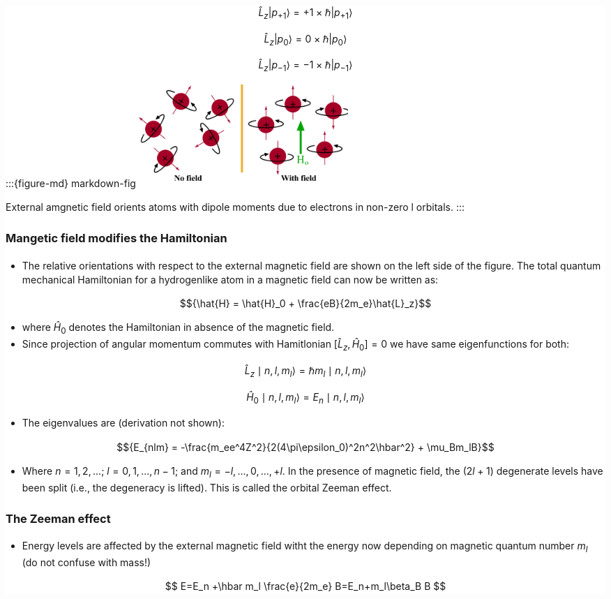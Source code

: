 $${\hat{L}_z|p_{+1}\rangle = +1\times\hbar|p_{+1}\rangle}$$

 $${\hat{L}_z|p_0\rangle = 0\times\hbar|p_{0}\rangle}$$
 
 $${\hat{L}_z|p_{-1}\rangle = -1\times\hbar|p_{-1}\rangle}$$



:::{figure-md} markdown-fig
<img src="./images/spin3.gif" alt="electro-moment" class="bg-primary mb-1" width="300px">

External amgnetic field orients atoms with dipole moments due to electrons in non-zero l orbitals. 
:::




### Mangetic field modifies the Hamiltonian

- The relative orientations with respect to the external magnetic field are shown on the left side of the figure. The total quantum mechanical Hamiltonian for a hydrogenlike atom in a magnetic field can now be written as:

$${\hat{H} = \hat{H}_0 + \frac{eB}{2m_e}\hat{L}_z}$$

- where $\hat{H}_0$ denotes the Hamiltonian in absence of the magnetic field. 
- Since projection of angular momentum commutes with Hamitlonian $[\hat{L}_z, \hat{H}_0]=0$ we have same eigenfunctions for both:

$$\hat{L}_z\mid n,l, m_l\rangle = \hbar m_l \mid n,l, m_l\rangle$$

$$\hat{H}_0\mid n,l, m_l\rangle =E_n\mid n,l, m_l\rangle$$


- The eigenvalues are (derivation not shown):

$${E_{nlm} = -\frac{m_ee^4Z^2}{2(4\pi\epsilon_0)^2n^2\hbar^2} + \mu_Bm_lB}$$

- Where $n = 1, 2, ...$; $l = 0, 1, ..., n - 1$; and $m_l = -l, ..., 0, ..., +l$. In the presence of magnetic field, the $(2l + 1)$ degenerate levels have been split (i.e., the degeneracy is lifted). This is called the orbital Zeeman effect.



### The  Zeeman effect 

- Energy levels are affected by the external magnetic field witht the energy now depending on magnetic quantum number $m_l$ (do not confuse with mass!)

$$
E=E_n +\hbar m_l \frac{e}{2m_e} B=E_n+m_l\beta_B B
$$
